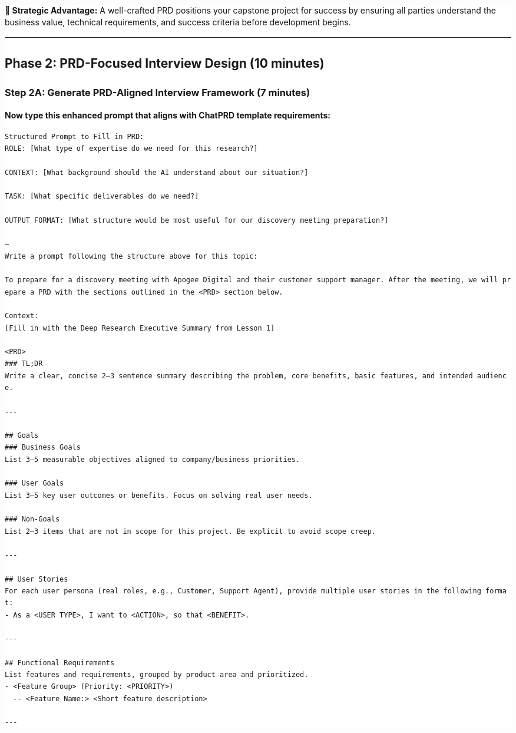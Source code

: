 **🎯 Strategic Advantage:** A well-crafted PRD positions your capstone project for success by ensuring all parties understand the business value, technical requirements, and success criteria before development begins.

---

## Phase 2: PRD-Focused Interview Design (10 minutes)

### Step 2A: Generate PRD-Aligned Interview Framework (7 minutes)

**Now type this enhanced prompt that aligns with ChatPRD template requirements:**

```
Structured Prompt to Fill in PRD:
ROLE: [What type of expertise do we need for this research?]

CONTEXT: [What background should the AI understand about our situation?]

TASK: [What specific deliverables do we need?]

OUTPUT FORMAT: [What structure would be most useful for our discovery meeting preparation?]

—
Write a prompt following the structure above for this topic:

To prepare for a discovery meeting with Apogee Digital and their customer support manager. After the meeting, we will prepare a PRD with the sections outlined in the <PRD> section below.

Context:
[Fill in with the Deep Research Executive Summary from Lesson 1]

<PRD>
### TL;DR
Write a clear, concise 2–3 sentence summary describing the problem, core benefits, basic features, and intended audience.

---

## Goals
### Business Goals
List 3–5 measurable objectives aligned to company/business priorities.

### User Goals
List 3–5 key user outcomes or benefits. Focus on solving real user needs.

### Non-Goals
List 2–3 items that are not in scope for this project. Be explicit to avoid scope creep.

---

## User Stories
For each user persona (real roles, e.g., Customer, Support Agent), provide multiple user stories in the following format:
- As a <USER TYPE>, I want to <ACTION>, so that <BENEFIT>.

---

## Functional Requirements
List features and requirements, grouped by product area and prioritized.
- <Feature Group> (Priority: <PRIORITY>)
  -- <Feature Name:> <Short feature description>

---
```